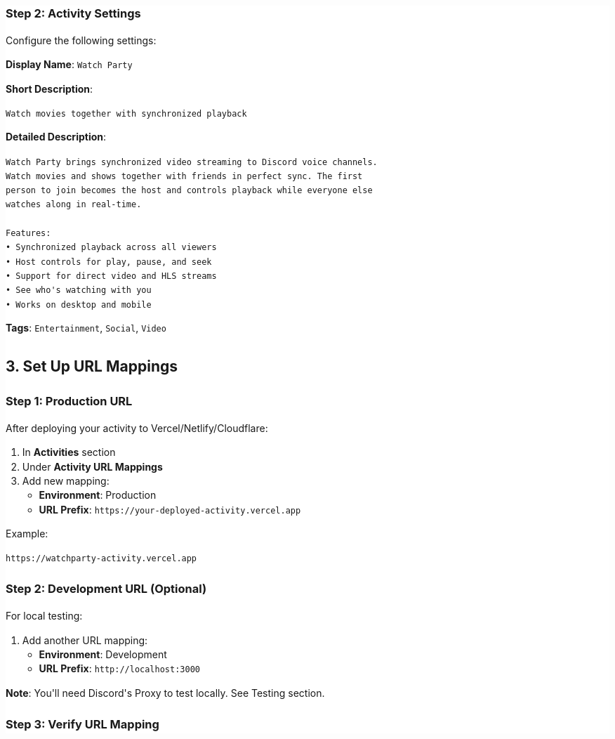 ### Step 2: Activity Settings

Configure the following settings:

**Display Name**: `Watch Party`

**Short Description**: 
```
Watch movies together with synchronized playback
```

**Detailed Description**:
```
Watch Party brings synchronized video streaming to Discord voice channels. 
Watch movies and shows together with friends in perfect sync. The first 
person to join becomes the host and controls playback while everyone else 
watches along in real-time.

Features:
• Synchronized playback across all viewers
• Host controls for play, pause, and seek
• Support for direct video and HLS streams
• See who's watching with you
• Works on desktop and mobile
```

**Tags**: `Entertainment`, `Social`, `Video`

## 3. Set Up URL Mappings

### Step 1: Production URL

After deploying your activity to Vercel/Netlify/Cloudflare:

1. In **Activities** section
2. Under **Activity URL Mappings**
3. Add new mapping:
   - **Environment**: Production
   - **URL Prefix**: `https://your-deployed-activity.vercel.app`

Example:
```
https://watchparty-activity.vercel.app
```

### Step 2: Development URL (Optional)

For local testing:

1. Add another URL mapping:
   - **Environment**: Development
   - **URL Prefix**: `http://localhost:3000`

**Note**: You'll need Discord's Proxy to test locally. See Testing section.

### Step 3: Verify URL Mapping
